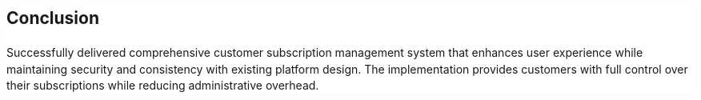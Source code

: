 ## Conclusion

Successfully delivered comprehensive customer subscription management system that enhances user experience while maintaining security and consistency with existing platform design. The implementation provides customers with full control over their subscriptions while reducing administrative overhead.
